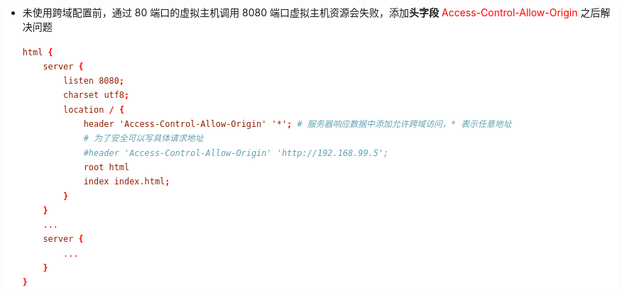- 未使用跨域配置前，通过 80 端口的虚拟主机调用 8080 端口虚拟主机资源会失败，添加**头字段** <font color=red>Access-Control-Allow-Origin</font> 之后解决问题

  ```conf
  html {
      server {
          listen 8080;
          charset utf8;
          location / {
              header 'Access-Control-Allow-Origin' '*'; # 服务器响应数据中添加允许跨域访问，* 表示任意地址
              # 为了安全可以写具体请求地址
              #header 'Access-Control-Allow-Origin' 'http://192.168.99.5';
              root html
              index index.html;
          }
      }
      ...
      server {
          ...
      }
  }
  ```

